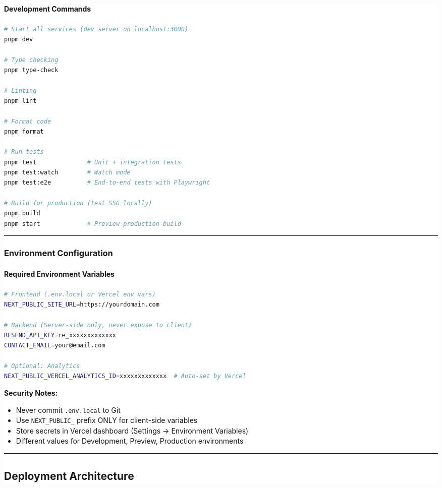 #### Development Commands

```bash
# Start all services (dev server on localhost:3000)
pnpm dev

# Type checking
pnpm type-check

# Linting
pnpm lint

# Format code
pnpm format

# Run tests
pnpm test              # Unit + integration tests
pnpm test:watch        # Watch mode
pnpm test:e2e          # End-to-end tests with Playwright

# Build for production (test SSG locally)
pnpm build
pnpm start             # Preview production build
```

---

### Environment Configuration

#### Required Environment Variables

```bash
# Frontend (.env.local or Vercel env vars)
NEXT_PUBLIC_SITE_URL=https://yourdomain.com

# Backend (Server-side only, never expose to client)
RESEND_API_KEY=re_xxxxxxxxxxxxx
CONTACT_EMAIL=your@email.com

# Optional: Analytics
NEXT_PUBLIC_VERCEL_ANALYTICS_ID=xxxxxxxxxxxxx  # Auto-set by Vercel
```

**Security Notes:**
- Never commit `.env.local` to Git
- Use `NEXT_PUBLIC_` prefix ONLY for client-side variables
- Store secrets in Vercel dashboard (Settings → Environment Variables)
- Different values for Development, Preview, Production environments

---

## Deployment Architecture
